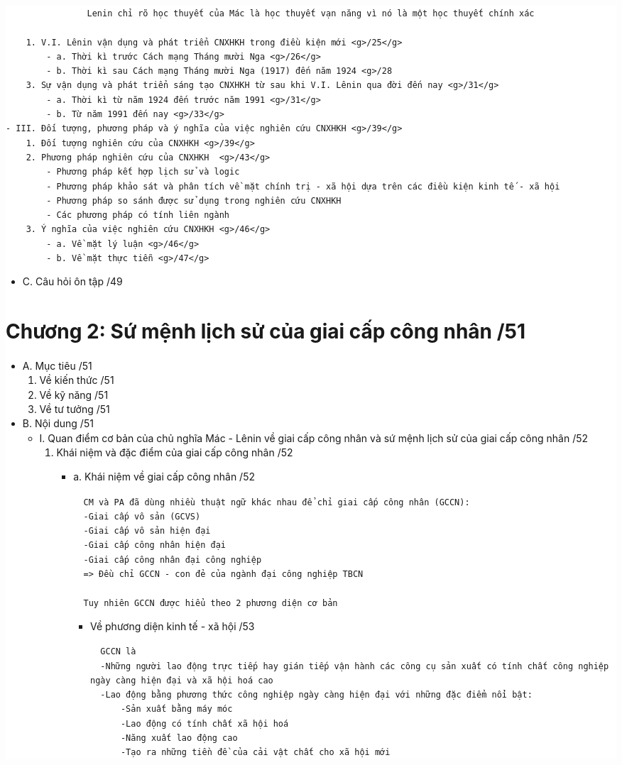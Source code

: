 					Lenin chỉ rõ học thuyết của Mác là học thuyết vạn năng vì nó là một học thuyết chính xác

  		1. V.I. Lênin vận dụng và phát triển CNXHKH trong điều kiện mới <g>/25</g>
  			- a. Thời kì trước Cách mạng Tháng mười Nga <g>/26</g>
  			- b. Thời kì sau Cách mạng Tháng mười Nga (1917) đến năm 1924 <g>/28
  		3. Sự vận dụng và phát triển sáng tạo CNXHKH từ sau khi V.I. Lênin qua đời đến nay <g>/31</g>
  			- a. Thời kì từ năm 1924 đến trước năm 1991 <g>/31</g>
  			- b. Từ năm 1991 đến nay <g>/33</g>
  	- III. Đối tượng, phương pháp và ý nghĩa của việc nghiên cứu CNXHKH <g>/39</g>
  		1. Đối tượng nghiên cứu của CNXHKH <g>/39</g>
  		2. Phương pháp nghiên cứu của CNXHKH  <g>/43</g>
  			- Phương pháp kết hợp lịch sử và logic
  			- Phương pháp khảo sát và phân tích về mặt chính trị - xã hội dựa trên các điều kiện kinh tế - xã hội
  			- Phương pháp so sánh được sử dụng trong nghiên cứu CNXHKH
  			- Các phương pháp có tính liên ngành
  		3. Ý nghĩa của việc nghiên cứu CNXHKH <g>/46</g>
  			- a. Về mặt lý luận <g>/46</g>
  			- b. Về mặt thực tiễn <g>/47</g>
  - C. Câu hỏi ôn tập <g>/49</g>

# Chương 2: Sứ mệnh lịch sử của giai cấp công nhân <g>/51</g>
  - A. Mục tiêu <g>/51</g>
  	1. Về kiến thức <g>/51</g>
  	2. Về kỹ năng <g>/51</g>
  	3. Về tư tưởng <g>/51</g>
  - B. Nội dung <g>/51</g>
  	- I. Quan điểm cơ bản của chủ nghĩa Mác - Lênin về giai cấp công nhân và sứ mệnh lịch sử của giai cấp công nhân <g>/52</g>
  		1. Khái niệm và đặc điểm của giai cấp công nhân <g>/52</g>
  			- a. Khái niệm về giai cấp công nhân <g>/52</g>

					CM và PA đã dùng nhiều thuật ngữ khác nhau để chỉ giai cấp công nhân (GCCN):
					-Giai cấp vô sản (GCVS)
					-Giai cấp vô sản hiện đại
					-Giai cấp công nhân hiện đại
					-Giai cấp công nhân đại công nghiệp
					=> Đều chỉ GCCN - con đẻ của ngành đại công nghiệp TBCN

					Tuy nhiên GCCN được hiểu theo 2 phương diện cơ bản

  				- Về phương diện kinh tế - xã hội <g>/53</g>

						GCCN là
						-Những người lao động trực tiếp hay gián tiếp vận hành các công cụ sản xuất có tính chất công nghiệp ngày càng hiện đại và xã hội hoá cao
						-Lao động bằng phương thức công nghiệp ngày càng hiện đại với những đặc điểm nổi bật:
							-Sản xuất bằng máy móc
							-Lao động có tính chất xã hội hoá
							-Năng xuất lao động cao
							-Tạo ra những tiền đề của cải vật chất cho xã hội mới
